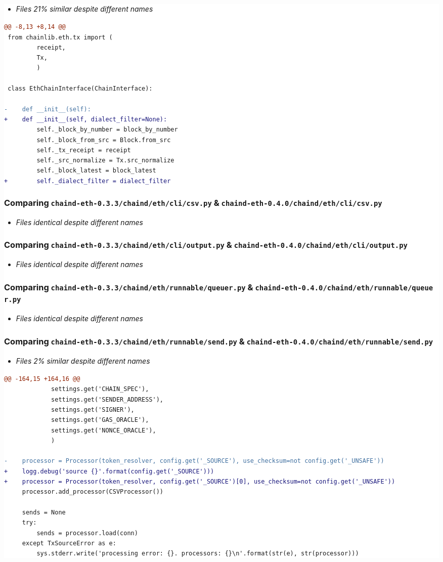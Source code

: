  * *Files 21% similar despite different names*

```diff
@@ -8,13 +8,14 @@
 from chainlib.eth.tx import (
         receipt,
         Tx,
         )
 
 class EthChainInterface(ChainInterface):
 
-    def __init__(self):
+    def __init__(self, dialect_filter=None):
         self._block_by_number = block_by_number
         self._block_from_src = Block.from_src
         self._tx_receipt = receipt
         self._src_normalize = Tx.src_normalize
         self._block_latest = block_latest
+        self._dialect_filter = dialect_filter
```

### Comparing `chaind-eth-0.3.3/chaind/eth/cli/csv.py` & `chaind-eth-0.4.0/chaind/eth/cli/csv.py`

 * *Files identical despite different names*

### Comparing `chaind-eth-0.3.3/chaind/eth/cli/output.py` & `chaind-eth-0.4.0/chaind/eth/cli/output.py`

 * *Files identical despite different names*

### Comparing `chaind-eth-0.3.3/chaind/eth/runnable/queuer.py` & `chaind-eth-0.4.0/chaind/eth/runnable/queuer.py`

 * *Files identical despite different names*

### Comparing `chaind-eth-0.3.3/chaind/eth/runnable/send.py` & `chaind-eth-0.4.0/chaind/eth/runnable/send.py`

 * *Files 2% similar despite different names*

```diff
@@ -164,15 +164,16 @@
             settings.get('CHAIN_SPEC'),
             settings.get('SENDER_ADDRESS'),
             settings.get('SIGNER'),
             settings.get('GAS_ORACLE'),
             settings.get('NONCE_ORACLE'),
             )
     
-    processor = Processor(token_resolver, config.get('_SOURCE'), use_checksum=not config.get('_UNSAFE'))
+    logg.debug('source {}'.format(config.get('_SOURCE')))
+    processor = Processor(token_resolver, config.get('_SOURCE')[0], use_checksum=not config.get('_UNSAFE'))
     processor.add_processor(CSVProcessor())
 
     sends = None
     try:
         sends = processor.load(conn)
     except TxSourceError as e:
         sys.stderr.write('processing error: {}. processors: {}\n'.format(str(e), str(processor)))
```
